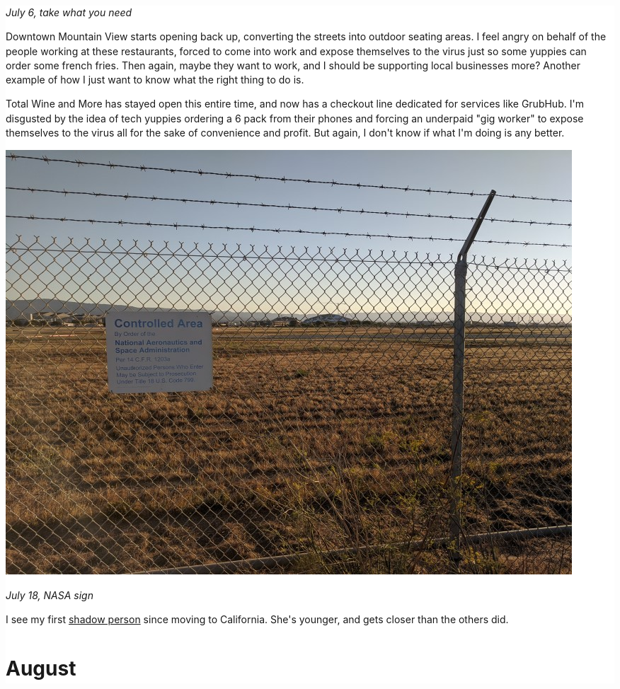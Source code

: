 *July 6, take what you need*

Downtown Mountain View starts opening back up, converting the streets into outdoor seating areas. I feel angry on behalf of the people working at these restaurants, forced to come into work and expose themselves to the virus just so some yuppies can order some french fries. Then again, maybe they want to work, and I should be supporting local businesses more? Another example of how I just want to know what the right thing to do is.

Total Wine and More has stayed open this entire time, and now has a checkout line dedicated for services like GrubHub. I'm disgusted by the idea of tech yuppies ordering a 6 pack from their phones and forcing an underpaid "gig worker" to expose themselves to the virus all for the sake of convenience and profit. But again, I don't know if what I'm doing is any better.

![NASA sign](/blog/images/my-quarantine/2020-07-18.jpg)

*July 18, NASA sign*

I see my first [shadow person](https://en.wikipedia.org/wiki/Shadow_person) since moving to California. She's younger, and gets closer than the others did.

# August
